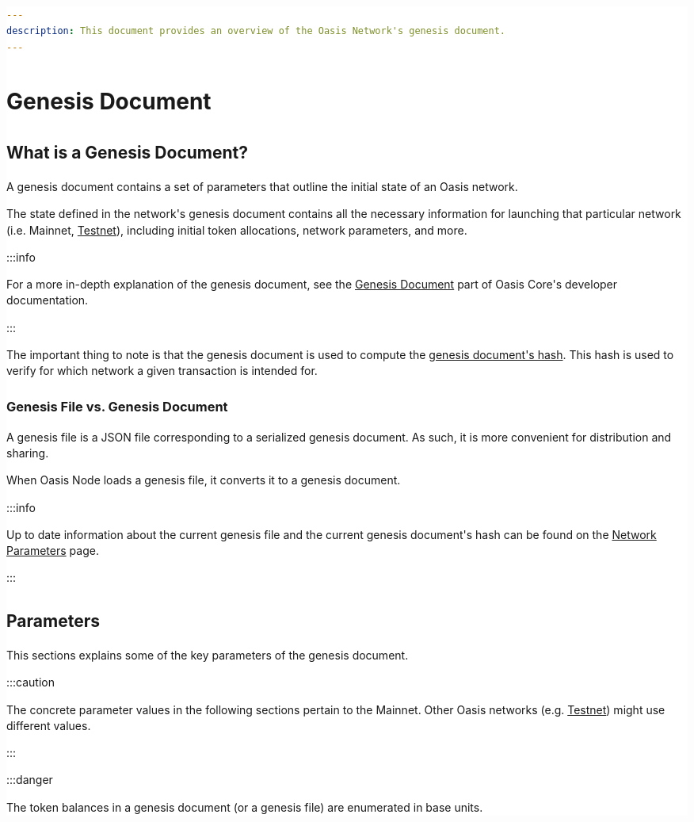```yaml
---
description: This document provides an overview of the Oasis Network's genesis document.
---
```


# Genesis Document

## What is a Genesis Document?

A genesis document contains a set of parameters that outline the initial state of an Oasis network.

The state defined in the network's genesis document contains all the necessary information for launching that particular network (i.e. Mainnet, [Testnet](../foundation/testnet/README.md)), including initial token allocations, network parameters, and more.

:::info

For a more in-depth explanation of the genesis document, see the [Genesis Document](/oasis-core/consensus/genesis) part of Oasis Core's developer documentation.

:::

The important thing to note is that the genesis document is used to compute the [genesis document's hash](/oasis-core/consensus/genesis#genesis-documents-hash). This hash is used to verify for which network a given transaction is intended for.

### Genesis File vs. Genesis Document

A genesis file is a JSON file corresponding to a serialized genesis document. As such, it is more convenient for distribution and sharing.

When Oasis Node loads a genesis file, it converts it to a genesis document.

:::info

Up to date information about the current genesis file and the current genesis document's hash can be found on the [Network Parameters](network-parameters.md) page.

:::

## Parameters

This sections explains some of the key parameters of the genesis document.

:::caution

The concrete parameter values in the following sections pertain to the Mainnet. Other Oasis networks (e.g. [Testnet](../foundation/testnet/README.md)) might use different values.

:::

:::danger

The token balances in a genesis document (or a genesis file) are enumerated in base units.
